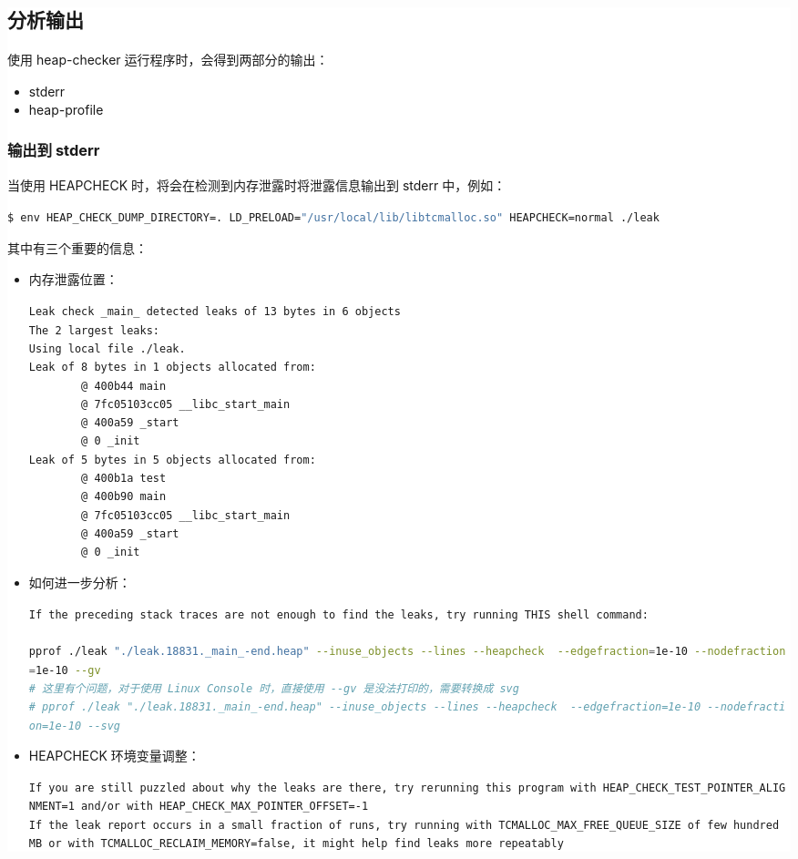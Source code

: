 ## 分析输出

使用 heap-checker 运行程序时，会得到两部分的输出：

- stderr
- heap-profile

### 输出到 stderr

当使用 HEAPCHECK 时，将会在检测到内存泄露时将泄露信息输出到 stderr 中，例如：

```sh
$ env HEAP_CHECK_DUMP_DIRECTORY=. LD_PRELOAD="/usr/local/lib/libtcmalloc.so" HEAPCHECK=normal ./leak
```

其中有三个重要的信息：

- 内存泄露位置：
  ```sh
  Leak check _main_ detected leaks of 13 bytes in 6 objects
  The 2 largest leaks:
  Using local file ./leak.
  Leak of 8 bytes in 1 objects allocated from:
          @ 400b44 main
          @ 7fc05103cc05 __libc_start_main
          @ 400a59 _start
          @ 0 _init
  Leak of 5 bytes in 5 objects allocated from:
          @ 400b1a test
          @ 400b90 main
          @ 7fc05103cc05 __libc_start_main
          @ 400a59 _start
          @ 0 _init
  ```

- 如何进一步分析：
  ```sh
  If the preceding stack traces are not enough to find the leaks, try running THIS shell command:

  pprof ./leak "./leak.18831._main_-end.heap" --inuse_objects --lines --heapcheck  --edgefraction=1e-10 --nodefraction=1e-10 --gv
  # 这里有个问题，对于使用 Linux Console 时，直接使用 --gv 是没法打印的，需要转换成 svg
  # pprof ./leak "./leak.18831._main_-end.heap" --inuse_objects --lines --heapcheck  --edgefraction=1e-10 --nodefraction=1e-10 --svg
  ```

- HEAPCHECK 环境变量调整：
  ```sh
  If you are still puzzled about why the leaks are there, try rerunning this program with HEAP_CHECK_TEST_POINTER_ALIGNMENT=1 and/or with HEAP_CHECK_MAX_POINTER_OFFSET=-1
  If the leak report occurs in a small fraction of runs, try running with TCMALLOC_MAX_FREE_QUEUE_SIZE of few hundred MB or with TCMALLOC_RECLAIM_MEMORY=false, it might help find leaks more repeatably
  ```
